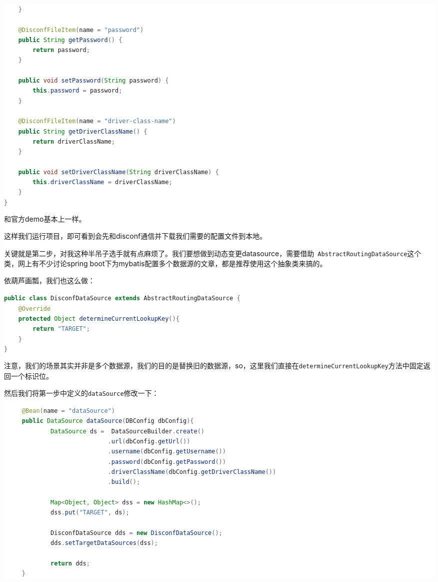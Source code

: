 ```java
    }

    @DisconfFileItem(name = "password")
    public String getPassword() {
        return password;
    }

    public void setPassword(String password) {
        this.password = password;
    }

    @DisconfFileItem(name = "driver-class-name")
    public String getDriverClassName() {
        return driverClassName;
    }

    public void setDriverClassName(String driverClassName) {
        this.driverClassName = driverClassName;
    }
}
```

和官方demo基本上一样。

这样我们运行项目，即可看到会先和disconf通信并下载我们需要的配置文件到本地。

关键就是第二步，对我这种半吊子选手就有点麻烦了。我们要想做到动态变更datasource，需要借助` AbstractRoutingDataSource`这个类，网上有不少讨论spring boot下为mybatis配置多个数据源的文章，都是推荐使用这个抽象类来搞的。

依葫芦画瓢，我们也这么做：

```java
public class DisconfDataSource extends AbstractRoutingDataSource {
    @Override
    protected Object determineCurrentLookupKey(){
        return "TARGET";
    }
}
```

注意，我们的场景其实并非是多个数据源，我们的目的是替换旧的数据源，so，这里我们直接在`determineCurrentLookupKey`方法中固定返回一个标识位。

然后我们将第一步中定义的`dataSource`修改一下：

```java
	 @Bean(name = "dataSource")
	 public DataSource dataSource(DBConfig dbConfig){
			 DataSource ds =  DataSourceBuilder.create()
							 .url(dbConfig.getUrl())
							 .username(dbConfig.getUsername())
							 .password(dbConfig.getPassword())
							 .driverClassName(dbConfig.getDriverClassName())
							 .build();

			 Map<Object, Object> dss = new HashMap<>();
			 dss.put("TARGET", ds);

			 DisconfDataSource dds = new DisconfDataSource();
			 dds.setTargetDataSources(dss);

			 return dds;
	 }
```
